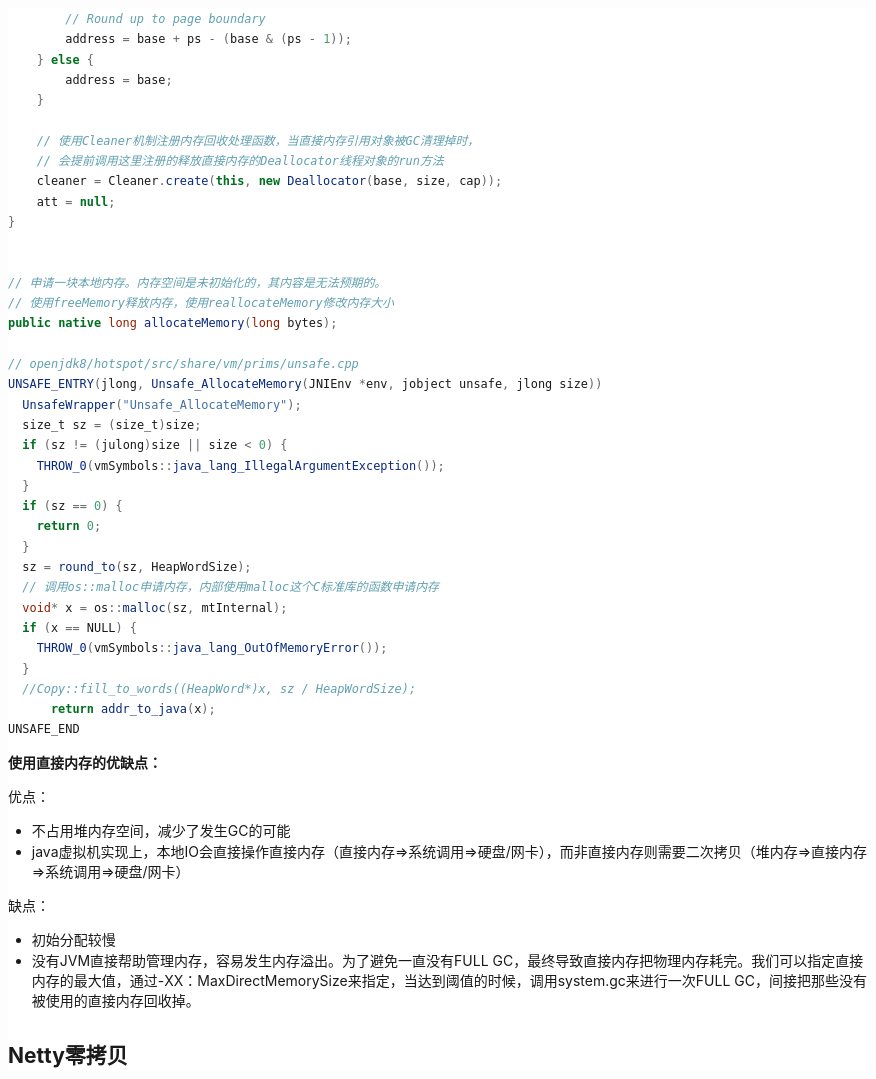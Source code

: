 ```java
        // Round up to page boundary
        address = base + ps - (base & (ps - 1));
    } else {
        address = base;
    }
    
    // 使用Cleaner机制注册内存回收处理函数，当直接内存引用对象被GC清理掉时，
    // 会提前调用这里注册的释放直接内存的Deallocator线程对象的run方法
    cleaner = Cleaner.create(this, new Deallocator(base, size, cap));
    att = null;
}


// 申请一块本地内存。内存空间是未初始化的，其内容是无法预期的。
// 使用freeMemory释放内存，使用reallocateMemory修改内存大小
public native long allocateMemory(long bytes);

// openjdk8/hotspot/src/share/vm/prims/unsafe.cpp
UNSAFE_ENTRY(jlong, Unsafe_AllocateMemory(JNIEnv *env, jobject unsafe, jlong size))
  UnsafeWrapper("Unsafe_AllocateMemory");
  size_t sz = (size_t)size;
  if (sz != (julong)size || size < 0) {
    THROW_0(vmSymbols::java_lang_IllegalArgumentException());
  }
  if (sz == 0) {
    return 0;
  }
  sz = round_to(sz, HeapWordSize);
  // 调用os::malloc申请内存，内部使用malloc这个C标准库的函数申请内存
  void* x = os::malloc(sz, mtInternal);
  if (x == NULL) {
    THROW_0(vmSymbols::java_lang_OutOfMemoryError());
  }
  //Copy::fill_to_words((HeapWord*)x, sz / HeapWordSize);
      return addr_to_java(x);
UNSAFE_END
```

**使用直接内存的优缺点：**

优点：

- 不占用堆内存空间，减少了发生GC的可能
- java虚拟机实现上，本地IO会直接操作直接内存（直接内存=>系统调用=>硬盘/网卡），而非直接内存则需要二次拷贝（堆内存=>直接内存=>系统调用=>硬盘/网卡）

缺点：

- 初始分配较慢
- 没有JVM直接帮助管理内存，容易发生内存溢出。为了避免一直没有FULL GC，最终导致直接内存把物理内存耗完。我们可以指定直接内存的最大值，通过-XX：MaxDirectMemorySize来指定，当达到阈值的时候，调用system.gc来进行一次FULL GC，间接把那些没有被使用的直接内存回收掉。

## **Netty零拷贝**
